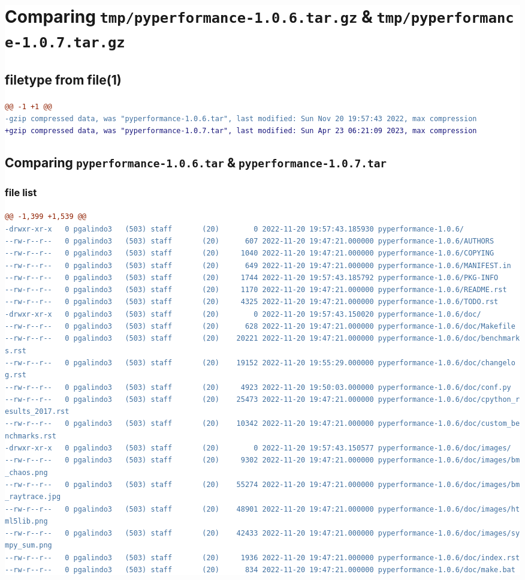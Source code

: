 # Comparing `tmp/pyperformance-1.0.6.tar.gz` & `tmp/pyperformance-1.0.7.tar.gz`

## filetype from file(1)

```diff
@@ -1 +1 @@
-gzip compressed data, was "pyperformance-1.0.6.tar", last modified: Sun Nov 20 19:57:43 2022, max compression
+gzip compressed data, was "pyperformance-1.0.7.tar", last modified: Sun Apr 23 06:21:09 2023, max compression
```

## Comparing `pyperformance-1.0.6.tar` & `pyperformance-1.0.7.tar`

### file list

```diff
@@ -1,399 +1,539 @@
-drwxr-xr-x   0 pgalindo3   (503) staff       (20)        0 2022-11-20 19:57:43.185930 pyperformance-1.0.6/
--rw-r--r--   0 pgalindo3   (503) staff       (20)      607 2022-11-20 19:47:21.000000 pyperformance-1.0.6/AUTHORS
--rw-r--r--   0 pgalindo3   (503) staff       (20)     1040 2022-11-20 19:47:21.000000 pyperformance-1.0.6/COPYING
--rw-r--r--   0 pgalindo3   (503) staff       (20)      649 2022-11-20 19:47:21.000000 pyperformance-1.0.6/MANIFEST.in
--rw-r--r--   0 pgalindo3   (503) staff       (20)     1744 2022-11-20 19:57:43.185792 pyperformance-1.0.6/PKG-INFO
--rw-r--r--   0 pgalindo3   (503) staff       (20)     1170 2022-11-20 19:47:21.000000 pyperformance-1.0.6/README.rst
--rw-r--r--   0 pgalindo3   (503) staff       (20)     4325 2022-11-20 19:47:21.000000 pyperformance-1.0.6/TODO.rst
-drwxr-xr-x   0 pgalindo3   (503) staff       (20)        0 2022-11-20 19:57:43.150020 pyperformance-1.0.6/doc/
--rw-r--r--   0 pgalindo3   (503) staff       (20)      628 2022-11-20 19:47:21.000000 pyperformance-1.0.6/doc/Makefile
--rw-r--r--   0 pgalindo3   (503) staff       (20)    20221 2022-11-20 19:47:21.000000 pyperformance-1.0.6/doc/benchmarks.rst
--rw-r--r--   0 pgalindo3   (503) staff       (20)    19152 2022-11-20 19:55:29.000000 pyperformance-1.0.6/doc/changelog.rst
--rw-r--r--   0 pgalindo3   (503) staff       (20)     4923 2022-11-20 19:50:03.000000 pyperformance-1.0.6/doc/conf.py
--rw-r--r--   0 pgalindo3   (503) staff       (20)    25473 2022-11-20 19:47:21.000000 pyperformance-1.0.6/doc/cpython_results_2017.rst
--rw-r--r--   0 pgalindo3   (503) staff       (20)    10342 2022-11-20 19:47:21.000000 pyperformance-1.0.6/doc/custom_benchmarks.rst
-drwxr-xr-x   0 pgalindo3   (503) staff       (20)        0 2022-11-20 19:57:43.150577 pyperformance-1.0.6/doc/images/
--rw-r--r--   0 pgalindo3   (503) staff       (20)     9302 2022-11-20 19:47:21.000000 pyperformance-1.0.6/doc/images/bm_chaos.png
--rw-r--r--   0 pgalindo3   (503) staff       (20)    55274 2022-11-20 19:47:21.000000 pyperformance-1.0.6/doc/images/bm_raytrace.jpg
--rw-r--r--   0 pgalindo3   (503) staff       (20)    48901 2022-11-20 19:47:21.000000 pyperformance-1.0.6/doc/images/html5lib.png
--rw-r--r--   0 pgalindo3   (503) staff       (20)    42433 2022-11-20 19:47:21.000000 pyperformance-1.0.6/doc/images/sympy_sum.png
--rw-r--r--   0 pgalindo3   (503) staff       (20)     1936 2022-11-20 19:47:21.000000 pyperformance-1.0.6/doc/index.rst
--rw-r--r--   0 pgalindo3   (503) staff       (20)      834 2022-11-20 19:47:21.000000 pyperformance-1.0.6/doc/make.bat
```